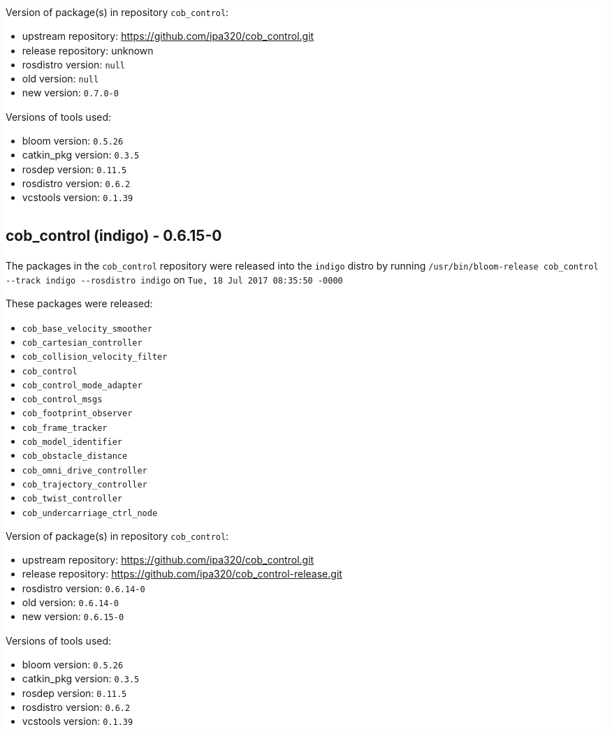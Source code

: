 Version of package(s) in repository `cob_control`:

- upstream repository: https://github.com/ipa320/cob_control.git
- release repository: unknown
- rosdistro version: `null`
- old version: `null`
- new version: `0.7.0-0`

Versions of tools used:

- bloom version: `0.5.26`
- catkin_pkg version: `0.3.5`
- rosdep version: `0.11.5`
- rosdistro version: `0.6.2`
- vcstools version: `0.1.39`


## cob_control (indigo) - 0.6.15-0

The packages in the `cob_control` repository were released into the `indigo` distro by running `/usr/bin/bloom-release cob_control --track indigo --rosdistro indigo` on `Tue, 18 Jul 2017 08:35:50 -0000`

These packages were released:
- `cob_base_velocity_smoother`
- `cob_cartesian_controller`
- `cob_collision_velocity_filter`
- `cob_control`
- `cob_control_mode_adapter`
- `cob_control_msgs`
- `cob_footprint_observer`
- `cob_frame_tracker`
- `cob_model_identifier`
- `cob_obstacle_distance`
- `cob_omni_drive_controller`
- `cob_trajectory_controller`
- `cob_twist_controller`
- `cob_undercarriage_ctrl_node`

Version of package(s) in repository `cob_control`:

- upstream repository: https://github.com/ipa320/cob_control.git
- release repository: https://github.com/ipa320/cob_control-release.git
- rosdistro version: `0.6.14-0`
- old version: `0.6.14-0`
- new version: `0.6.15-0`

Versions of tools used:

- bloom version: `0.5.26`
- catkin_pkg version: `0.3.5`
- rosdep version: `0.11.5`
- rosdistro version: `0.6.2`
- vcstools version: `0.1.39`
